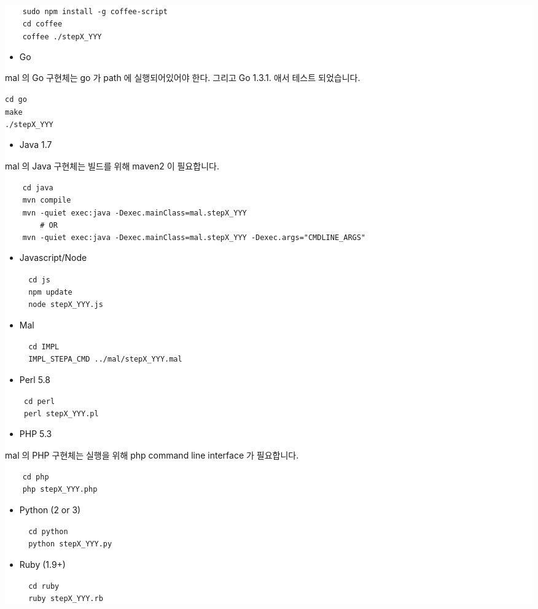 		sudo npm install -g coffee-script
		cd coffee
		coffee ./stepX_YYY


- Go

mal 의 Go 구현체는 go 가 path 에 실행되어있어야 한다. 그리고 Go 1.3.1. 애서 테스트 되었습니다.

	cd go
	make
	./stepX_YYY


- Java 1.7

mal 의 Java 구현체는  빌드를 위해 maven2 이 필요합니다.

		cd java
		mvn compile
		mvn -quiet exec:java -Dexec.mainClass=mal.stepX_YYY
		    # OR
		mvn -quiet exec:java -Dexec.mainClass=mal.stepX_YYY -Dexec.args="CMDLINE_ARGS"

- Javascript/Node
		
		cd js
		npm update
		node stepX_YYY.js

- Mal

		cd IMPL
		IMPL_STEPA_CMD ../mal/stepX_YYY.mal

-  Perl 5.8

		cd perl
		perl stepX_YYY.pl

- PHP 5.3
 
mal 의 PHP  구현체는 실행을 위해  php command line interface 가 필요합니다.

		cd php
		php stepX_YYY.php



- Python (2 or 3)
	
		cd python
		python stepX_YYY.py



- Ruby (1.9+)

		cd ruby
		ruby stepX_YYY.rb

